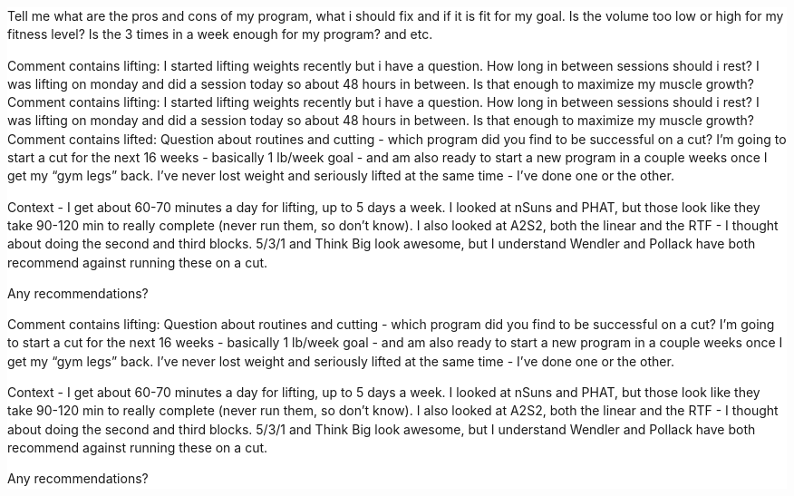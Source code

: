 Tell me what are the pros and cons of my program, what i should fix and if it is fit for my goal. Is the volume too low or high for my fitness level? Is the 3 times in a week enough for my program? and etc. 
</td>
</tr>

<tr>
<td>Comment contains lifting: 
 I started lifting weights recently but i have a question. How long in between sessions should i rest? I was lifting on monday and did a session today so about 48 hours in between. Is that enough to maximize my muscle growth? 
</td>
</tr>

<tr>
<td>Comment contains lifting: 
 I started lifting weights recently but i have a question. How long in between sessions should i rest? I was lifting on monday and did a session today so about 48 hours in between. Is that enough to maximize my muscle growth? 
</td>
</tr>

<tr>
<td>Comment contains lifted: 
 Question about routines and cutting - which program did you find to be successful on a cut?  I’m going to start a cut for the next 16 weeks - basically 1 lb/week goal - and am also ready to start a new program in a couple weeks once I get my “gym legs” back.  I’ve never lost weight and seriously lifted at the same time - I’ve done one or the other.

Context - I get about 60-70 minutes a day for lifting, up to 5 days a week.  I looked at nSuns and PHAT, but those look like they take 90-120 min to really complete (never run them, so don’t know).  I also looked at A2S2, both the linear and the RTF - I thought about doing the second and third blocks.  5/3/1 and Think Big look awesome, but I understand Wendler and Pollack have both recommend against running these on a cut.

Any recommendations? 
</td>
</tr>

<tr>
<td>Comment contains lifting: 
 Question about routines and cutting - which program did you find to be successful on a cut?  I’m going to start a cut for the next 16 weeks - basically 1 lb/week goal - and am also ready to start a new program in a couple weeks once I get my “gym legs” back.  I’ve never lost weight and seriously lifted at the same time - I’ve done one or the other.

Context - I get about 60-70 minutes a day for lifting, up to 5 days a week.  I looked at nSuns and PHAT, but those look like they take 90-120 min to really complete (never run them, so don’t know).  I also looked at A2S2, both the linear and the RTF - I thought about doing the second and third blocks.  5/3/1 and Think Big look awesome, but I understand Wendler and Pollack have both recommend against running these on a cut.

Any recommendations? 
</td>
</tr>
